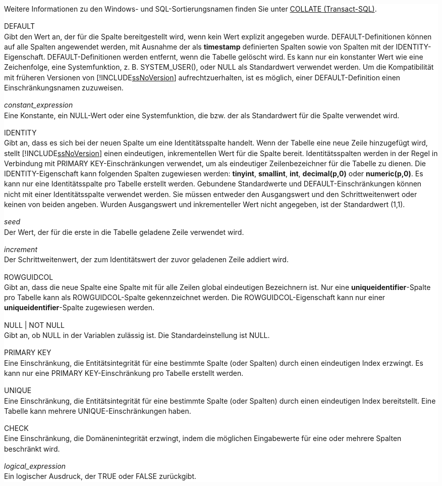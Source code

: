  Weitere Informationen zu den Windows- und SQL-Sortierungsnamen finden Sie unter [COLLATE &#40;Transact-SQL&#41;](~/t-sql/statements/collations.md).  
  
 DEFAULT  
 Gibt den Wert an, der für die Spalte bereitgestellt wird, wenn kein Wert explizit angegeben wurde. DEFAULT-Definitionen können auf alle Spalten angewendet werden, mit Ausnahme der als **timestamp** definierten Spalten sowie von Spalten mit der IDENTITY-Eigenschaft. DEFAULT-Definitionen werden entfernt, wenn die Tabelle gelöscht wird. Es kann nur ein konstanter Wert wie eine Zeichenfolge, eine Systemfunktion, z. B. SYSTEM_USER(), oder NULL als Standardwert verwendet werden. Um die Kompatibilität mit früheren Versionen von [!INCLUDE[ssNoVersion](../../includes/ssnoversion-md.md)] aufrechtzuerhalten, ist es möglich, einer DEFAULT-Definition einen Einschränkungsnamen zuzuweisen.  
  
 *constant_expression*  
 Eine Konstante, ein NULL-Wert oder eine Systemfunktion, die bzw. der als Standardwert für die Spalte verwendet wird.  
  
 IDENTITY  
 Gibt an, dass es sich bei der neuen Spalte um eine Identitätsspalte handelt. Wenn der Tabelle eine neue Zeile hinzugefügt wird, stellt [!INCLUDE[ssNoVersion](../../includes/ssnoversion-md.md)] einen eindeutigen, inkrementellen Wert für die Spalte bereit. Identitätsspalten werden in der Regel in Verbindung mit PRIMARY KEY-Einschränkungen verwendet, um als eindeutiger Zeilenbezeichner für die Tabelle zu dienen. Die IDENTITY-Eigenschaft kann folgenden Spalten zugewiesen werden: **tinyint**, **smallint**, **int**, **decimal(p,0)** oder **numeric(p,0)**. Es kann nur eine Identitätsspalte pro Tabelle erstellt werden. Gebundene Standardwerte und DEFAULT-Einschränkungen können nicht mit einer Identitätsspalte verwendet werden. Sie müssen entweder den Ausgangswert und den Schrittweitenwert oder keinen von beiden angeben. Wurden Ausgangswert und inkrementeller Wert nicht angegeben, ist der Standardwert (1,1).  
  
 *seed*  
 Der Wert, der für die erste in die Tabelle geladene Zeile verwendet wird.  
  
 *increment*  
 Der Schrittweitenwert, der zum Identitätswert der zuvor geladenen Zeile addiert wird.  
  
 ROWGUIDCOL  
 Gibt an, dass die neue Spalte eine Spalte mit für alle Zeilen global eindeutigen Bezeichnern ist. Nur eine **uniqueidentifier**-Spalte pro Tabelle kann als ROWGUIDCOL-Spalte gekennzeichnet werden. Die ROWGUIDCOL-Eigenschaft kann nur einer **uniqueidentifier**-Spalte zugewiesen werden.  
  
 NULL | NOT NULL  
 Gibt an, ob NULL in der Variablen zulässig ist. Die Standardeinstellung ist NULL.  
  
 PRIMARY KEY  
 Eine Einschränkung, die Entitätsintegrität für eine bestimmte Spalte (oder Spalten) durch einen eindeutigen Index erzwingt. Es kann nur eine PRIMARY KEY-Einschränkung pro Tabelle erstellt werden.  
  
 UNIQUE  
 Eine Einschränkung, die Entitätsintegrität für eine bestimmte Spalte (oder Spalten) durch einen eindeutigen Index bereitstellt. Eine Tabelle kann mehrere UNIQUE-Einschränkungen haben.  
  
 CHECK  
 Eine Einschränkung, die Domänenintegrität erzwingt, indem die möglichen Eingabewerte für eine oder mehrere Spalten beschränkt wird.  
  
 *logical_expression*  
 Ein logischer Ausdruck, der TRUE oder FALSE zurückgibt.  
  